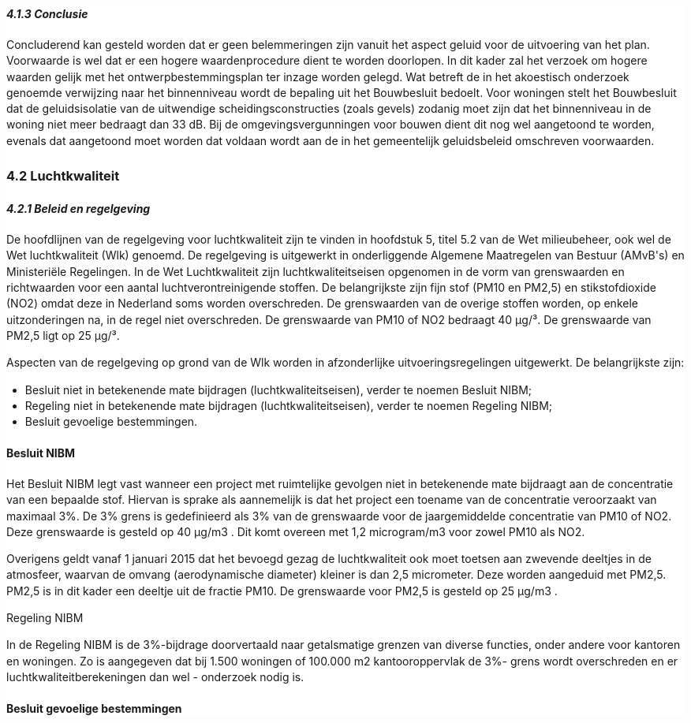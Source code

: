 #### *4.1.3 Conclusie*

Concluderend kan gesteld worden dat er geen belemmeringen zijn vanuit het aspect geluid voor de uitvoering van het plan. Voorwaarde is wel dat er een hogere waardenprocedure dient te worden doorlopen. In dit kader zal het verzoek om hogere waarden gelijk met het ontwerpbestemmingsplan ter inzage worden gelegd. Wat betreft de in het akoestisch onderzoek genoemde verwijzing naar het binnenniveau wordt de bepaling uit het Bouwbesluit bedoelt. Voor woningen stelt het Bouwbesluit dat de geluidsisolatie van de uitwendige scheidingsconstructies (zoals gevels) zodanig moet zijn dat het binnenniveau in de woning niet meer bedraagt dan 33 dB. Bij de omgevingsvergunningen voor bouwen dient dit nog wel aangetoond te worden, evenals dat aangetoond moet worden dat voldaan wordt aan de in het gemeentelijk geluidsbeleid omschreven voorwaarden.

### <span id="page-30-0"></span>**4.2 Luchtkwaliteit**

#### *4.2.1 Beleid en regelgeving*

De hoofdlijnen van de regelgeving voor luchtkwaliteit zijn te vinden in hoofdstuk 5, titel 5.2 van de Wet milieubeheer, ook wel de Wet luchtkwaliteit (Wlk) genoemd. De regelgeving is uitgewerkt in onderliggende Algemene Maatregelen van Bestuur (AMvB's) en Ministeriële Regelingen. In de Wet Luchtkwaliteit zijn luchtkwaliteitseisen opgenomen in de vorm van grenswaarden en richtwaarden voor een aantal luchtverontreinigende stoffen. De belangrijkste zijn fijn stof (PM10 en PM2,5) en stikstofdioxide (NO2) omdat deze in Nederland soms worden overschreden. De grenswaarden van de overige stoffen worden, op enkele uitzonderingen na, in de regel niet overschreden. De grenswaarde van PM10 of NO2 bedraagt 40 µg/³. De grenswaarde van PM2,5 ligt op 25 µg/³.

Aspecten van de regelgeving op grond van de Wlk worden in afzonderlijke uitvoeringsregelingen uitgewerkt. De belangrijkste zijn:

- Besluit niet in betekenende mate bijdragen (luchtkwaliteitseisen), verder te noemen Besluit NIBM;
- Regeling niet in betekenende mate bijdragen (luchtkwaliteitseisen), verder te noemen Regeling NIBM;
- Besluit gevoelige bestemmingen.

#### Besluit NIBM

Het Besluit NIBM legt vast wanneer een project met ruimtelijke gevolgen niet in betekenende mate bijdraagt aan de concentratie van een bepaalde stof. Hiervan is sprake als aannemelijk is dat het project een toename van de concentratie veroorzaakt van maximaal 3%. De 3% grens is gedefinieerd als 3% van de grenswaarde voor de jaargemiddelde concentratie van PM10 of NO2. Deze grenswaarde is gesteld op 40 µg/m3 . Dit komt overeen met 1,2 microgram/m3 voor zowel PM10 als NO2.

Overigens geldt vanaf 1 januari 2015 dat het bevoegd gezag de luchtkwaliteit ook moet toetsen aan zwevende deeltjes in de atmosfeer, waarvan de omvang (aerodynamische diameter) kleiner is dan 2,5 micrometer. Deze worden aangeduid met PM2,5. PM2,5 is in dit kader een deeltje uit de fractie PM10. De grenswaarde voor PM2,5 is gesteld op 25 µg/m3 .

Regeling NIBM

In de Regeling NIBM is de 3%-bijdrage doorvertaald naar getalsmatige grenzen van diverse functies, onder andere voor kantoren en woningen. Zo is aangegeven dat bij 1.500 woningen of 100.000 m2 kantooroppervlak de 3%- grens wordt overschreden en er luchtkwaliteitberekeningen dan wel - onderzoek nodig is.

#### Besluit gevoelige bestemmingen
